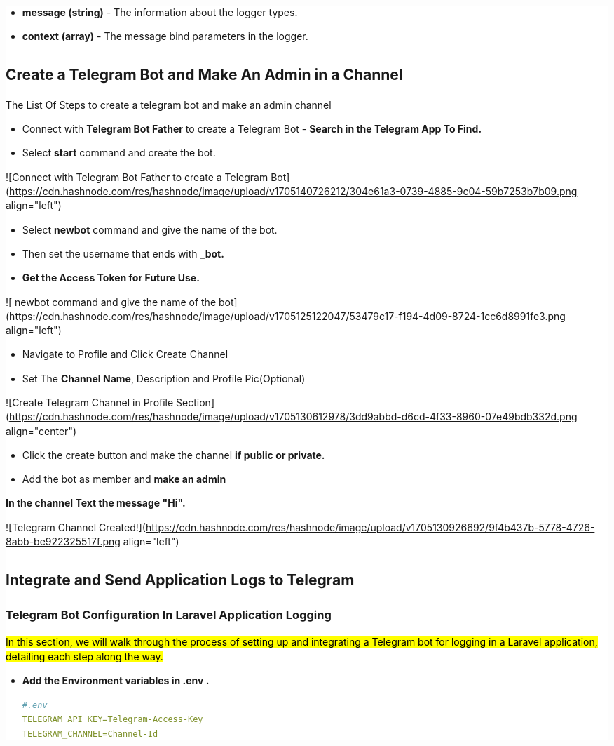 * **message (string)** - The information about the logger types.
    
* **context** **(array)** - The message bind parameters in the logger.
    

## Create a Telegram Bot and Make An Admin in a Channel

The List Of Steps to create a telegram bot and make an admin channel

* Connect with **Telegram Bot Father** to create a Telegram Bot - **Search in the Telegram App To Find.**
    
* Select **start** command and create the bot.
    

![Connect with Telegram Bot Father to create a Telegram Bot](https://cdn.hashnode.com/res/hashnode/image/upload/v1705140726212/304e61a3-0739-4885-9c04-59b7253b7b09.png align="left")

* Select **newbot** command and give the name of the bot.
    
* Then set the username that ends with **\_bot.**
    
* **Get the Access Token for Future Use.**
    

![ newbot command and give the name of the bot](https://cdn.hashnode.com/res/hashnode/image/upload/v1705125122047/53479c17-f194-4d09-8724-1cc6d8991fe3.png align="left")

* Navigate to Profile and Click Create Channel
    
* Set The **Channel Name**, Description and Profile Pic(Optional)
    

![Create Telegram Channel in Profile Section](https://cdn.hashnode.com/res/hashnode/image/upload/v1705130612978/3dd9abbd-d6cd-4f33-8960-07e49bdb332d.png align="center")

* Click the create button and make the channel **if public or private.**
    
* Add the bot as member and **make an admin**
    

**In the channel Text the message "Hi".**

![Telegram Channel Created!](https://cdn.hashnode.com/res/hashnode/image/upload/v1705130926692/9f4b437b-5778-4726-8abb-be922325517f.png align="left")

## Integrate and Send Application Logs to Telegram

### Telegram Bot Configuration In Laravel Application Logging

<mark>In this section, we will walk through the process of setting up and integrating a Telegram bot for logging in a Laravel application, detailing each step along the way.</mark>

* **Add the Environment variables in .env .**
    
    ```yaml
    #.env
    TELEGRAM_API_KEY=Telegram-Access-Key
    TELEGRAM_CHANNEL=Channel-Id
    ```
    